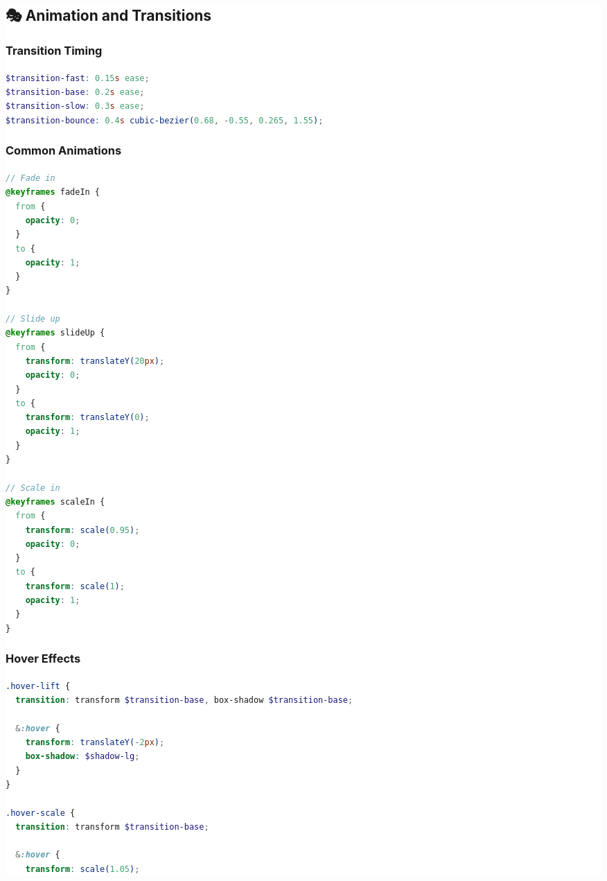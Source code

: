 ## 🎭 Animation and Transitions

### Transition Timing
```scss
$transition-fast: 0.15s ease;
$transition-base: 0.2s ease;
$transition-slow: 0.3s ease;
$transition-bounce: 0.4s cubic-bezier(0.68, -0.55, 0.265, 1.55);
```

### Common Animations
```scss
// Fade in
@keyframes fadeIn {
  from {
    opacity: 0;
  }
  to {
    opacity: 1;
  }
}

// Slide up
@keyframes slideUp {
  from {
    transform: translateY(20px);
    opacity: 0;
  }
  to {
    transform: translateY(0);
    opacity: 1;
  }
}

// Scale in
@keyframes scaleIn {
  from {
    transform: scale(0.95);
    opacity: 0;
  }
  to {
    transform: scale(1);
    opacity: 1;
  }
}
```

### Hover Effects
```scss
.hover-lift {
  transition: transform $transition-base, box-shadow $transition-base;
  
  &:hover {
    transform: translateY(-2px);
    box-shadow: $shadow-lg;
  }
}

.hover-scale {
  transition: transform $transition-base;
  
  &:hover {
    transform: scale(1.05);
```